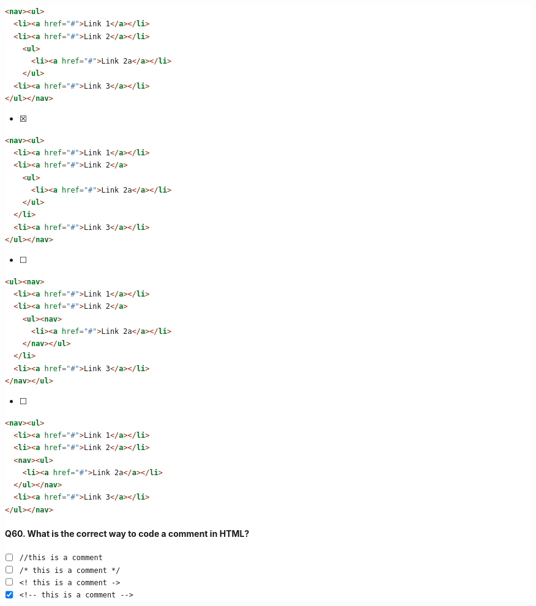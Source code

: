 ```markdown
<nav><ul>
  <li><a href="#">Link 1</a></li>
  <li><a href="#">Link 2</a></li>
    <ul>
      <li><a href="#">Link 2a</a></li>
    </ul>
  <li><a href="#">Link 3</a></li> 
</ul></nav>
```

- [x]

```markdown
<nav><ul>
  <li><a href="#">Link 1</a></li>
  <li><a href="#">Link 2</a>
    <ul>
      <li><a href="#">Link 2a</a></li>
    </ul>
  </li>
  <li><a href="#">Link 3</a></li>
</ul></nav>
```

- [ ]

```markdown
<ul><nav>
  <li><a href="#">Link 1</a></li>
  <li><a href="#">Link 2</a>
    <ul><nav>
      <li><a href="#">Link 2a</a></li>
    </nav></ul>
  </li>
  <li><a href="#">Link 3</a></li>
</nav></ul>
```

- [ ]

```markdown
<nav><ul>
  <li><a href="#">Link 1</a></li>
  <li><a href="#">Link 2</a></li>
  <nav><ul>
    <li><a href="#">Link 2a</a></li>
  </ul></nav>
  <li><a href="#">Link 3</a></li>
</ul></nav>
```

#### Q60. What is the correct way to code a comment in HTML?

- [ ] `//this is a comment`
- [ ] `/* this is a comment */`
- [ ] `<! this is a comment ->`
- [x] `<!-- this is a comment -->`
